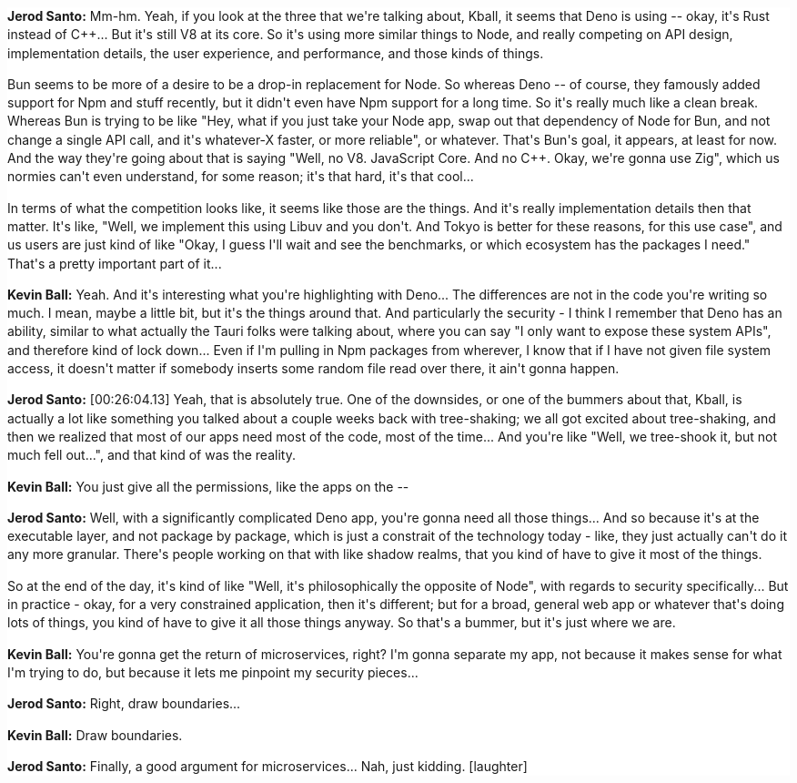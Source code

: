 **Jerod Santo:** Mm-hm. Yeah, if you look at the three that we're talking about, Kball, it seems that Deno is using -- okay, it's Rust instead of C++... But it's still V8 at its core. So it's using more similar things to Node, and really competing on API design, implementation details, the user experience, and performance, and those kinds of things.

Bun seems to be more of a desire to be a drop-in replacement for Node. So whereas Deno -- of course, they famously added support for Npm and stuff recently, but it didn't even have Npm support for a long time. So it's really much like a clean break. Whereas Bun is trying to be like "Hey, what if you just take your Node app, swap out that dependency of Node for Bun, and not change a single API call, and it's whatever-X faster, or more reliable", or whatever. That's Bun's goal, it appears, at least for now. And the way they're going about that is saying "Well, no V8. JavaScript Core. And no C++. Okay, we're gonna use Zig", which us normies can't even understand, for some reason; it's that hard, it's that cool...

In terms of what the competition looks like, it seems like those are the things. And it's really implementation details then that matter. It's like, "Well, we implement this using Libuv and you don't. And Tokyo is better for these reasons, for this use case", and us users are just kind of like "Okay, I guess I'll wait and see the benchmarks, or which ecosystem has the packages I need." That's a pretty important part of it...

**Kevin Ball:** Yeah. And it's interesting what you're highlighting with Deno... The differences are not in the code you're writing so much. I mean, maybe a little bit, but it's the things around that. And particularly the security - I think I remember that Deno has an ability, similar to what actually the Tauri folks were talking about, where you can say "I only want to expose these system APIs", and therefore kind of lock down... Even if I'm pulling in Npm packages from wherever, I know that if I have not given file system access, it doesn't matter if somebody inserts some random file read over there, it ain't gonna happen.

**Jerod Santo:** \[00:26:04.13\] Yeah, that is absolutely true. One of the downsides, or one of the bummers about that, Kball, is actually a lot like something you talked about a couple weeks back with tree-shaking; we all got excited about tree-shaking, and then we realized that most of our apps need most of the code, most of the time... And you're like "Well, we tree-shook it, but not much fell out...", and that kind of was the reality.

**Kevin Ball:** You just give all the permissions, like the apps on the --

**Jerod Santo:** Well, with a significantly complicated Deno app, you're gonna need all those things... And so because it's at the executable layer, and not package by package, which is just a constrait of the technology today - like, they just actually can't do it any more granular. There's people working on that with like shadow realms, that you kind of have to give it most of the things.

So at the end of the day, it's kind of like "Well, it's philosophically the opposite of Node", with regards to security specifically... But in practice - okay, for a very constrained application, then it's different; but for a broad, general web app or whatever that's doing lots of things, you kind of have to give it all those things anyway. So that's a bummer, but it's just where we are.

**Kevin Ball:** You're gonna get the return of microservices, right? I'm gonna separate my app, not because it makes sense for what I'm trying to do, but because it lets me pinpoint my security pieces...

**Jerod Santo:** Right, draw boundaries...

**Kevin Ball:** Draw boundaries.

**Jerod Santo:** Finally, a good argument for microservices... Nah, just kidding. \[laughter\]
